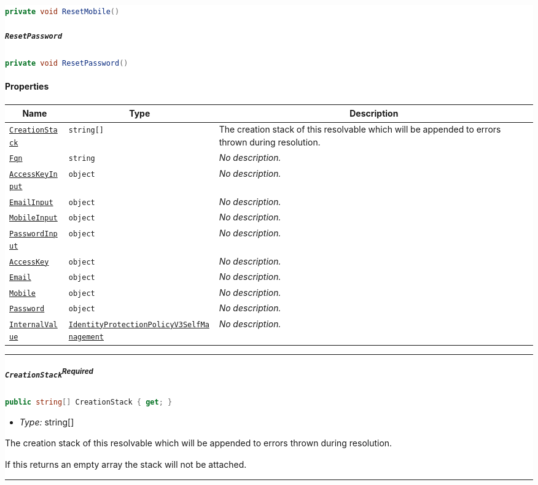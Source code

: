 ```csharp
private void ResetMobile()
```

##### `ResetPassword` <a name="ResetPassword" id="@cdktf/provider-opentelekomcloud.identityProtectionPolicyV3.IdentityProtectionPolicyV3SelfManagementOutputReference.resetPassword"></a>

```csharp
private void ResetPassword()
```


#### Properties <a name="Properties" id="Properties"></a>

| **Name** | **Type** | **Description** |
| --- | --- | --- |
| <code><a href="#@cdktf/provider-opentelekomcloud.identityProtectionPolicyV3.IdentityProtectionPolicyV3SelfManagementOutputReference.property.creationStack">CreationStack</a></code> | <code>string[]</code> | The creation stack of this resolvable which will be appended to errors thrown during resolution. |
| <code><a href="#@cdktf/provider-opentelekomcloud.identityProtectionPolicyV3.IdentityProtectionPolicyV3SelfManagementOutputReference.property.fqn">Fqn</a></code> | <code>string</code> | *No description.* |
| <code><a href="#@cdktf/provider-opentelekomcloud.identityProtectionPolicyV3.IdentityProtectionPolicyV3SelfManagementOutputReference.property.accessKeyInput">AccessKeyInput</a></code> | <code>object</code> | *No description.* |
| <code><a href="#@cdktf/provider-opentelekomcloud.identityProtectionPolicyV3.IdentityProtectionPolicyV3SelfManagementOutputReference.property.emailInput">EmailInput</a></code> | <code>object</code> | *No description.* |
| <code><a href="#@cdktf/provider-opentelekomcloud.identityProtectionPolicyV3.IdentityProtectionPolicyV3SelfManagementOutputReference.property.mobileInput">MobileInput</a></code> | <code>object</code> | *No description.* |
| <code><a href="#@cdktf/provider-opentelekomcloud.identityProtectionPolicyV3.IdentityProtectionPolicyV3SelfManagementOutputReference.property.passwordInput">PasswordInput</a></code> | <code>object</code> | *No description.* |
| <code><a href="#@cdktf/provider-opentelekomcloud.identityProtectionPolicyV3.IdentityProtectionPolicyV3SelfManagementOutputReference.property.accessKey">AccessKey</a></code> | <code>object</code> | *No description.* |
| <code><a href="#@cdktf/provider-opentelekomcloud.identityProtectionPolicyV3.IdentityProtectionPolicyV3SelfManagementOutputReference.property.email">Email</a></code> | <code>object</code> | *No description.* |
| <code><a href="#@cdktf/provider-opentelekomcloud.identityProtectionPolicyV3.IdentityProtectionPolicyV3SelfManagementOutputReference.property.mobile">Mobile</a></code> | <code>object</code> | *No description.* |
| <code><a href="#@cdktf/provider-opentelekomcloud.identityProtectionPolicyV3.IdentityProtectionPolicyV3SelfManagementOutputReference.property.password">Password</a></code> | <code>object</code> | *No description.* |
| <code><a href="#@cdktf/provider-opentelekomcloud.identityProtectionPolicyV3.IdentityProtectionPolicyV3SelfManagementOutputReference.property.internalValue">InternalValue</a></code> | <code><a href="#@cdktf/provider-opentelekomcloud.identityProtectionPolicyV3.IdentityProtectionPolicyV3SelfManagement">IdentityProtectionPolicyV3SelfManagement</a></code> | *No description.* |

---

##### `CreationStack`<sup>Required</sup> <a name="CreationStack" id="@cdktf/provider-opentelekomcloud.identityProtectionPolicyV3.IdentityProtectionPolicyV3SelfManagementOutputReference.property.creationStack"></a>

```csharp
public string[] CreationStack { get; }
```

- *Type:* string[]

The creation stack of this resolvable which will be appended to errors thrown during resolution.

If this returns an empty array the stack will not be attached.

---
